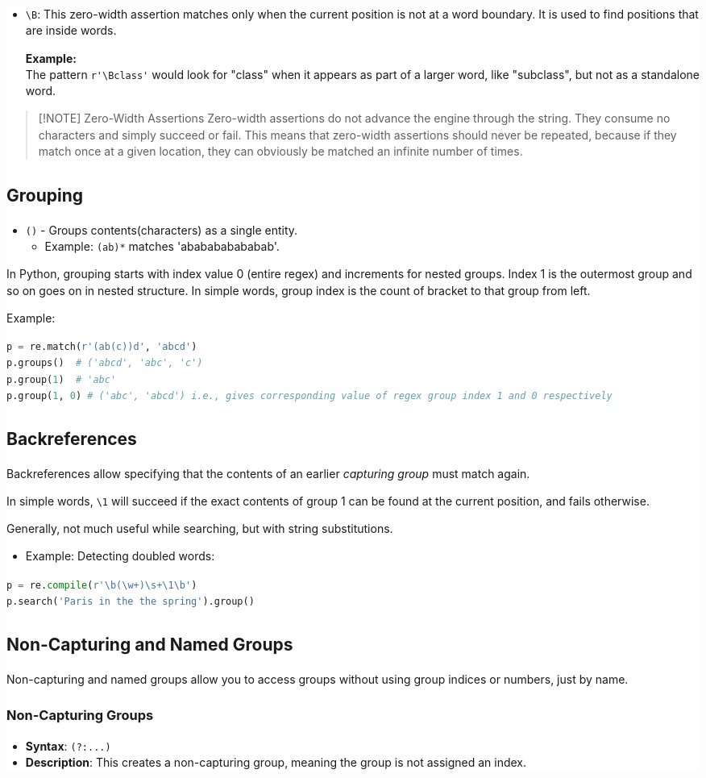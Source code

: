 - `\B`: This zero-width assertion matches only when the current position is not at a word boundary. It is used to find positions that are inside words.

    **Example:**  
    The pattern `r'\Bclass'` would look for "class" when it appears as part of a larger word, like "subclass", but not as a standalone word.

> [!NOTE] Zero-Width Assertions
> Zero-width assertions do not advance the engine through the string. They consume no characters and simply succeed or fail.
> This means that zero-width assertions should never be repeated, because if they match once at a given location, they can obviously be matched an infinite number of times.

## Grouping

- `()` - Groups contents(characters) as a single entity.
  - Example: `(ab)*` matches 'ababababababab'.
  
In Python, grouping starts with index value 0 (entire regex) and increments for nested groups. Index 1 is the outermost group and so on goes on in nested structure. In simple words, group index is the count of bracket to that group from left.

Example:

```python
p = re.match(r'(ab(c))d', 'abcd')
p.groups()  # ('abcd', 'abc', 'c')
p.group(1)  # 'abc'
p.group(1, 0) # ('abc', 'abcd') i.e., gives corresponding value of regex group index 1 and 0 respectively
```

## Backreferences

Backreferences allow specifying that the contents of an earlier _capturing group_ must match again.

In simple words, `\1` will succeed if the exact contents of group 1 can be found at the current position, and fails otherwise.

Generally, not much useful while searching, but with string substitutions.

- Example: Detecting doubled words:

```python
p = re.compile(r'\b(\w+)\s+\1\b')
p.search('Paris in the the spring').group()
```

## Non-Capturing and Named Groups

Non-capturing and named groups allow you to access groups without using group indices or numbers, just by name.

### Non-Capturing Groups

- **Syntax**: `(?:...)`
- **Description**: This creates a non-capturing group, meaning the group is not assigned an index.
  